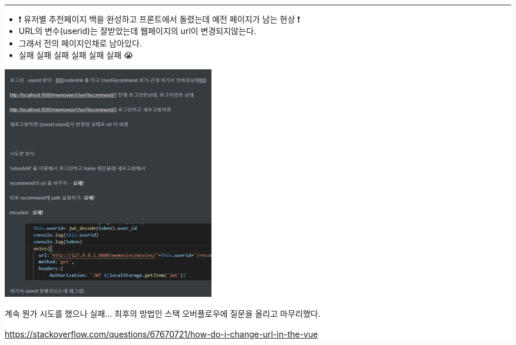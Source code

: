 --------------

-  :exclamation: ​유저별 추천페이지 백을 완성하고 프론트에서 돌렸는데 예전 페이지가 남는 현상  :exclamation:
  - URL의 변수(userid)는 잘받았는데 웹페이지의 url이 변경되지않는다.
  - 그래서 전의 페이지인채로 남아있다.
  - 실패 ​실패 실패 실패 실패 실패 :sob:

<img src="최종README.assets/image-20210525224927565.png" alt="image-20210525224927565" style="zoom:50%;" />

계속 뭔가 시도를 했으나 실패... 최후의 방법인 스택 오버플로우에 질문을 올리고 마무리했다.

https://stackoverflow.com/questions/67670721/how-do-i-change-url-in-the-vue


